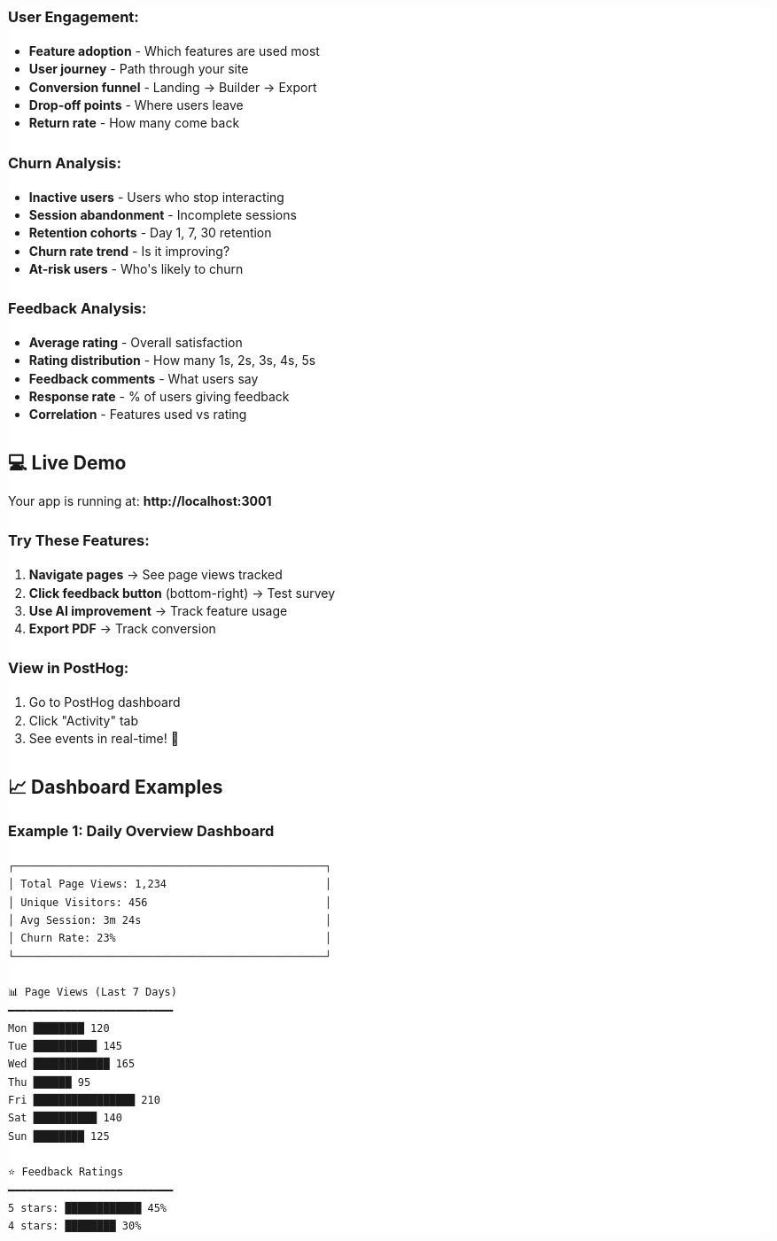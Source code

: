 ### User Engagement:
- **Feature adoption** - Which features are used most
- **User journey** - Path through your site
- **Conversion funnel** - Landing → Builder → Export
- **Drop-off points** - Where users leave
- **Return rate** - How many come back

### Churn Analysis:
- **Inactive users** - Users who stop interacting
- **Session abandonment** - Incomplete sessions
- **Retention cohorts** - Day 1, 7, 30 retention
- **Churn rate trend** - Is it improving?
- **At-risk users** - Who's likely to churn

### Feedback Analysis:
- **Average rating** - Overall satisfaction
- **Rating distribution** - How many 1s, 2s, 3s, 4s, 5s
- **Feedback comments** - What users say
- **Response rate** - % of users giving feedback
- **Correlation** - Features used vs rating

## 💻 Live Demo

Your app is running at: **http://localhost:3001**

### Try These Features:
1. **Navigate pages** → See page views tracked
2. **Click feedback button** (bottom-right) → Test survey
3. **Use AI improvement** → Track feature usage
4. **Export PDF** → Track conversion

### View in PostHog:
1. Go to PostHog dashboard
2. Click "Activity" tab
3. See events in real-time! 🎉

## 📈 Dashboard Examples

### Example 1: Daily Overview Dashboard
```
┌─────────────────────────────────────────────────┐
│ Total Page Views: 1,234                         │
│ Unique Visitors: 456                            │
│ Avg Session: 3m 24s                             │
│ Churn Rate: 23%                                 │
└─────────────────────────────────────────────────┘

📊 Page Views (Last 7 Days)
━━━━━━━━━━━━━━━━━━━━━━━━━━
Mon ████████ 120
Tue ██████████ 145
Wed ████████████ 165
Thu ██████ 95
Fri ████████████████ 210
Sat ██████████ 140
Sun ████████ 125

⭐ Feedback Ratings
━━━━━━━━━━━━━━━━━━━━━━━━━━
5 stars: ████████████ 45%
4 stars: ████████ 30%
```